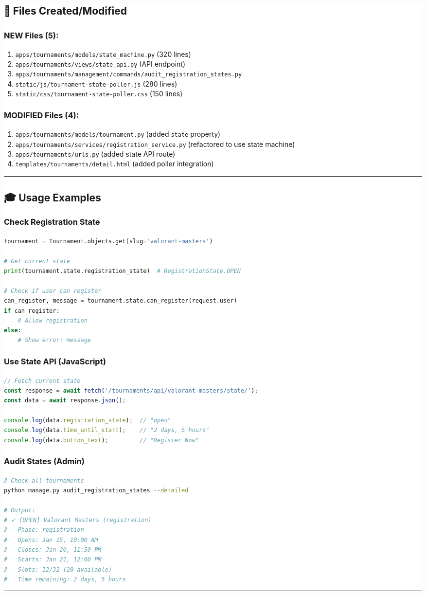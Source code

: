 ## 📁 Files Created/Modified

### NEW Files (5):
1. `apps/tournaments/models/state_machine.py` (320 lines)
2. `apps/tournaments/views/state_api.py` (API endpoint)
3. `apps/tournaments/management/commands/audit_registration_states.py`
4. `static/js/tournament-state-poller.js` (280 lines)
5. `static/css/tournament-state-poller.css` (150 lines)

### MODIFIED Files (4):
1. `apps/tournaments/models/tournament.py` (added `state` property)
2. `apps/tournaments/services/registration_service.py` (refactored to use state machine)
3. `apps/tournaments/urls.py` (added state API route)
4. `templates/tournaments/detail.html` (added poller integration)

---

## 🎓 Usage Examples

### Check Registration State
```python
tournament = Tournament.objects.get(slug='valorant-masters')

# Get current state
print(tournament.state.registration_state)  # RegistrationState.OPEN

# Check if user can register
can_register, message = tournament.state.can_register(request.user)
if can_register:
    # Allow registration
else:
    # Show error: message
```

### Use State API (JavaScript)
```javascript
// Fetch current state
const response = await fetch('/tournaments/api/valorant-masters/state/');
const data = await response.json();

console.log(data.registration_state);  // "open"
console.log(data.time_until_start);    // "2 days, 5 hours"
console.log(data.button_text);         // "Register Now"
```

### Audit States (Admin)
```bash
# Check all tournaments
python manage.py audit_registration_states --detailed

# Output:
# ✓ [OPEN] Valorant Masters (registration)
#   Phase: registration
#   Opens: Jan 15, 10:00 AM
#   Closes: Jan 20, 11:59 PM
#   Starts: Jan 21, 12:00 PM
#   Slots: 12/32 (20 available)
#   Time remaining: 2 days, 5 hours
```

---